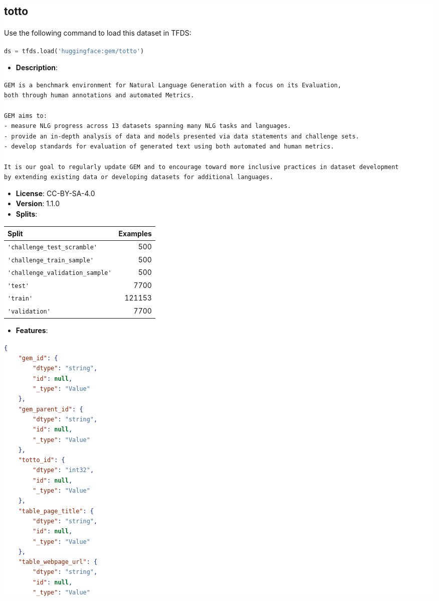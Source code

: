 

## totto


Use the following command to load this dataset in TFDS:

```python
ds = tfds.load('huggingface:gem/totto')
```

*   **Description**:

```
GEM is a benchmark environment for Natural Language Generation with a focus on its Evaluation,
both through human annotations and automated Metrics.

GEM aims to:
- measure NLG progress across 13 datasets spanning many NLG tasks and languages.
- provide an in-depth analysis of data and models presented via data statements and challenge sets.
- develop standards for evaluation of generated text using both automated and human metrics.

It is our goal to regularly update GEM and to encourage toward more inclusive practices in dataset development
by extending existing data or developing datasets for additional languages.
```

*   **License**: CC-BY-SA-4.0
*   **Version**: 1.1.0
*   **Splits**:

Split  | Examples
:----- | -------:
`'challenge_test_scramble'` | 500
`'challenge_train_sample'` | 500
`'challenge_validation_sample'` | 500
`'test'` | 7700
`'train'` | 121153
`'validation'` | 7700

*   **Features**:

```json
{
    "gem_id": {
        "dtype": "string",
        "id": null,
        "_type": "Value"
    },
    "gem_parent_id": {
        "dtype": "string",
        "id": null,
        "_type": "Value"
    },
    "totto_id": {
        "dtype": "int32",
        "id": null,
        "_type": "Value"
    },
    "table_page_title": {
        "dtype": "string",
        "id": null,
        "_type": "Value"
    },
    "table_webpage_url": {
        "dtype": "string",
        "id": null,
        "_type": "Value"
```